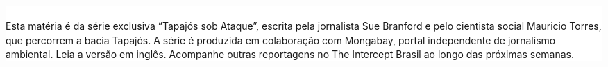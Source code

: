 <p><br />
Esta mat&eacute;ria &eacute; da s&eacute;rie exclusiva &ldquo;Tapaj&oacute;s sob Ataque&rdquo;, escrita pela jornalista Sue Branford e pelo cientista social Mauricio Torres, que percorrem a bacia Tapaj&oacute;s. A s&eacute;rie &eacute; produzida em colabora&ccedil;&atilde;o com Mongabay, portal independente de jornalismo ambiental. Leia a vers&atilde;o em ingl&ecirc;s. Acompanhe outras reportagens no The Intercept Brasil ao longo das pr&oacute;ximas semanas.</p>
